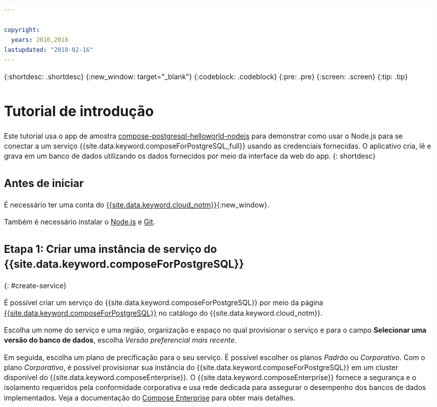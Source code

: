 ```yaml
---

copyright:
  years: 2016,2018
lastupdated: "2018-02-16"
---
```


{:shortdesc: .shortdesc}
{:new_window: target="_blank"}
{:codeblock: .codeblock}
{:pre: .pre}
{:screen: .screen}
{:tip: .tip}


# Tutorial de introdução
Este tutorial usa o app de amostra [compose-postgresql-helloworld-nodejs](https://github.com/IBM-Cloud/compose-postgresql-helloworld-nodejs) para demonstrar como usar o Node.js para se conectar a um serviço {{site.data.keyword.composeForPostgreSQL_full}} usando as credenciais fornecidas. O aplicativo cria, lê e grava em um banco de dados utilizando os dados fornecidos por meio da interface da web do app.
{: shortdesc}

## Antes de iniciar

É necessário ter uma conta do [{{site.data.keyword.cloud_notm}}][ibm_cloud_signup_url]{:new_window}.

Também é necessário instalar o [Node.js](https://nodejs.org/) e [Git](https://git-scm.com/downloads).

## Etapa 1: Criar uma instância de serviço do {{site.data.keyword.composeForPostgreSQL}}
{: #create-service}

É possível criar um serviço do {{site.data.keyword.composeForPostgreSQL}} por meio da página [{{site.data.keyword.composeForPostgreSQL}}](https://console.{DomainName}/catalog/services/compose-for-postgresql/) no catálogo do {{site.data.keyword.cloud_notm}}.

Escolha um nome do serviço e uma região, organização e espaço no qual provisionar o serviço e para o campo **Selecionar uma versão do banco de dados**, escolha _Versão preferencial mais recente_.

Em seguida, escolha um plano de precificação para o seu serviço. É possível escolher os planos *Padrão* ou *Corporativo*. Com o plano *Corporativo*, é possível provisionar sua instância do {{site.data.keyword.composeForPostgreSQL}} em um cluster disponível do {{site.data.keyword.composeEnterprise}}. O {{site.data.keyword.composeEnterprise}} fornece a segurança e o isolamento requeridos pela conformidade corporativa e usa rede dedicada para assegurar o desempenho dos bancos de dados implementados. Veja a documentação do [Compose Enterprise](../ComposeEnterprise/index.html) para obter mais detalhes.


[ibm_cloud_signup_url]: https://ibm.biz/compose-for-postgresql-signup